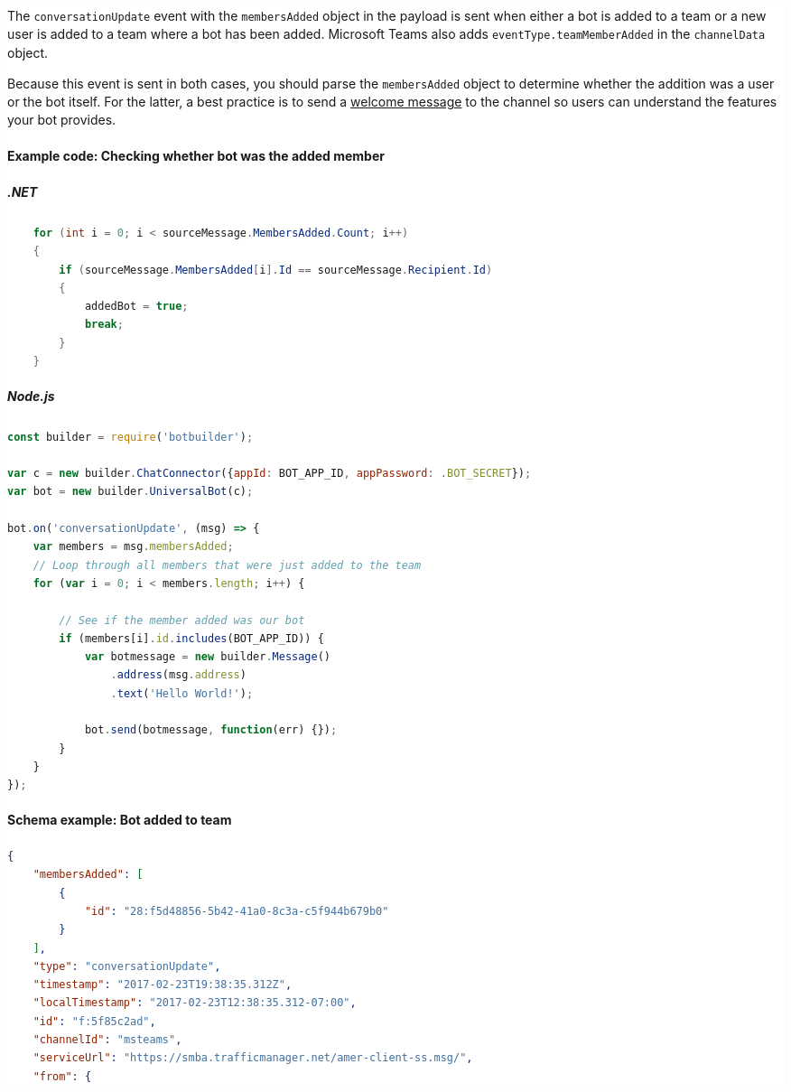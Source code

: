 The `conversationUpdate` event with the `membersAdded` object in the payload is sent when either a bot is added to a team or a new user is added to a team where a bot has been added. Microsoft Teams also adds `eventType.teamMemberAdded` in the `channelData` object.

Because this event is sent in both cases, you should parse the `membersAdded` object to determine whether the addition was a user or the bot itself. For the latter, a best practice is to send a [welcome message](botsinchannels.md#best-practice-welcome-messages-in-teams) to the channel so users can understand the features your bot provides.

#### Example code: Checking whether bot was the added member 

##### .NET

```csharp
    for (int i = 0; i < sourceMessage.MembersAdded.Count; i++)
    {
        if (sourceMessage.MembersAdded[i].Id == sourceMessage.Recipient.Id)
        {
            addedBot = true;
            break;
        }
    }
```

##### Node.js

```javascript
const builder = require('botbuilder');

var c = new builder.ChatConnector({appId: BOT_APP_ID, appPassword: .BOT_SECRET});
var bot = new builder.UniversalBot(c);

bot.on('conversationUpdate', (msg) => {
    var members = msg.membersAdded;
    // Loop through all members that were just added to the team
    for (var i = 0; i < members.length; i++) {

        // See if the member added was our bot
        if (members[i].id.includes(BOT_APP_ID)) {
            var botmessage = new builder.Message()
                .address(msg.address)
                .text('Hello World!');

            bot.send(botmessage, function(err) {});
        }
    }
});
```

#### Schema example: Bot added to team

```json
{     
    "membersAdded": [         
        {             
            "id": "28:f5d48856-5b42-41a0-8c3a-c5f944b679b0"
        }     
    ],     
    "type": "conversationUpdate",
    "timestamp": "2017-02-23T19:38:35.312Z",
    "localTimestamp": "2017-02-23T12:38:35.312-07:00",
    "id": "f:5f85c2ad",     
    "channelId": "msteams",     
    "serviceUrl": "https://smba.trafficmanager.net/amer-client-ss.msg/",     
    "from": {
```